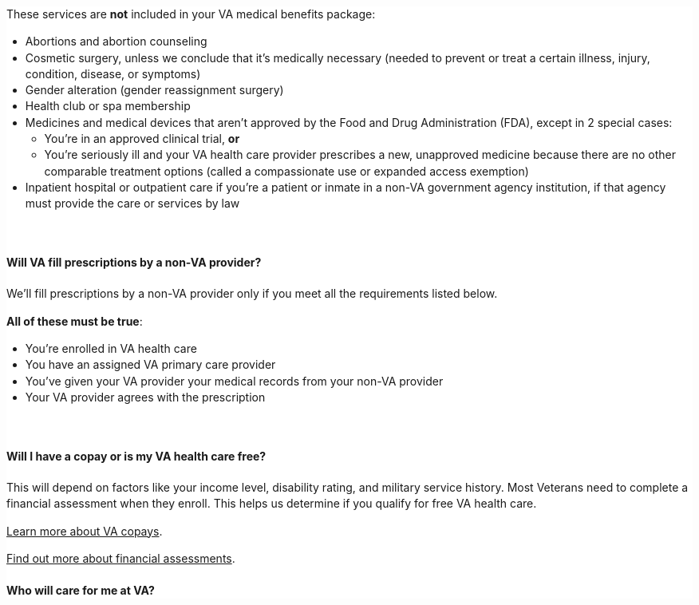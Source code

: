 These services are **not** included in your VA medical benefits package:

- Abortions and abortion counseling
- Cosmetic surgery, unless we conclude that it’s medically necessary (needed to prevent or treat a certain illness, injury, condition, disease, or symptoms)
- Gender alteration (gender reassignment surgery)
- Health club or spa membership
- Medicines and medical devices that aren’t approved by the Food and Drug Administration (FDA), except in 2 special cases:
  - You’re in an approved clinical trial, **or**
  - You’re seriously ill and your VA health care provider prescribes a new, unapproved medicine because there are no other comparable treatment options (called a compassionate use or expanded access exemption)
 - Inpatient hospital or outpatient care if you’re a patient or inmate in a non-VA government agency institution, if that agency must provide the care or services by law

</div>
</div>
</div>
<br>

<div id="health-prescriptions" itemscope itemtype="http://schema.org/Question">
<h4 itemprop="name">Will VA fill prescriptions by a non-VA provider?</h4>
<div itemprop="acceptedAnswer" itemscope itemtype="http://schema.org/Answer">
<div itemprop="text">
We’ll fill prescriptions by a non-VA provider only if you meet all the requirements listed below.

<b>All of these must be true</b>:

- You’re enrolled in VA health care
- You have an assigned VA primary care provider
- You’ve given your VA provider your medical records from your non-VA provider
- Your VA provider agrees with the prescription

</div>
</div>
</div>
<br>

<div id="health-copay" itemscope itemtype="http://schema.org/Question">
<h4 itemprop="name">Will I have a copay or is my VA health care free?</h4>
<div itemprop="acceptedAnswer" itemscope itemtype="http://schema.org/Answer">
<div itemprop="text">
This will depend on factors like your income level, disability rating, and military service history. Most Veterans need to complete a financial assessment when they enroll. This helps us determine if you qualify for free VA health care.
  
[Learn more about VA copays](https://www.va.gov/HEALTHBENEFITS/cost/copays.asp).

[Find out more about financial assessments](https://www.va.gov/HEALTHBENEFITS/cost/financial_assessment.asp).
</div>
<div id="health-about-care-team" itemscope itemtype="http://schema.org/Question">
<h4 itemprop="name">Who will care for me at VA?</h4>
<div itemprop="acceptedAnswer" itemscope itemtype="http://schema.org/Answer">
<div itemprop="text">
